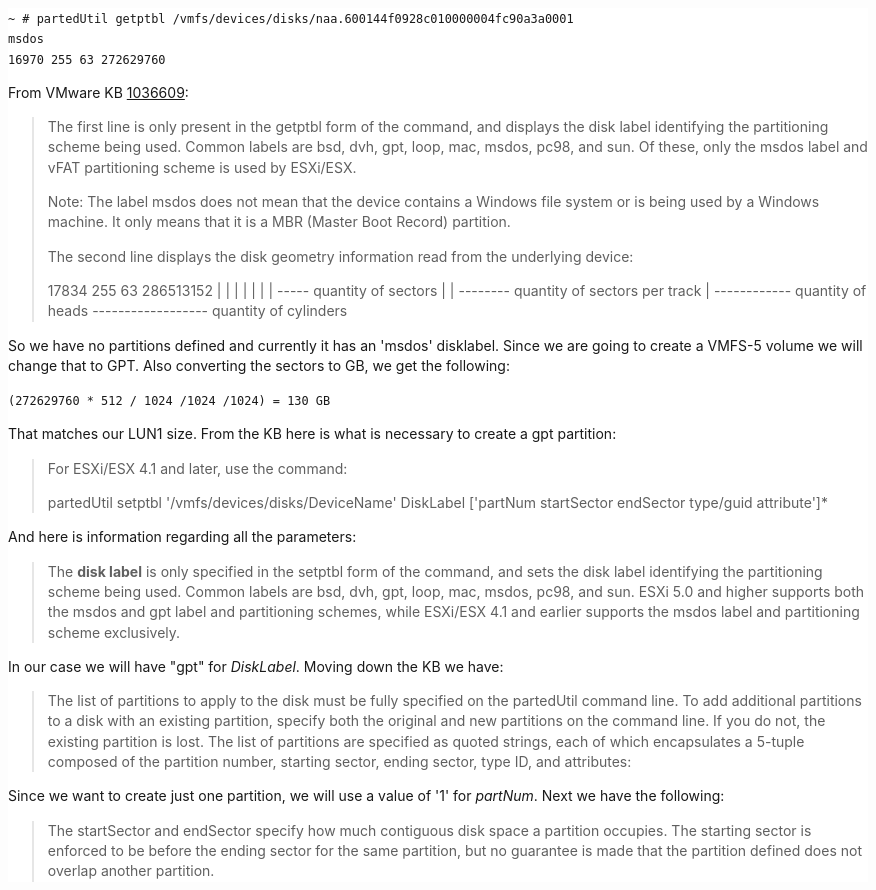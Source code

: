	~ # partedUtil getptbl /vmfs/devices/disks/naa.600144f0928c010000004fc90a3a0001
	msdos
	16970 255 63 272629760


From VMware KB [1036609](http://kb.vmware.com/kb/1036609):

> The first line is only present in the getptbl form of the command, and displays the disk label identifying the partitioning scheme being used. Common labels are bsd, dvh, gpt, loop, mac, msdos, pc98, and sun. Of these, only the msdos label and vFAT partitioning scheme is used by ESXi/ESX.
>
> Note: The label msdos does not mean that the device contains a Windows file system or is being used by a Windows machine. It only means that it is a MBR (Master Boot Record) partition.
>
> The second line displays the disk geometry information read from the underlying device:
>
> 17834 255 63 286513152
> | | | |
> | | | ----- quantity of sectors
> | | -------- quantity of sectors per track
> | ------------ quantity of heads
> ------------------ quantity of cylinders


So we have no partitions defined and currently it has an 'msdos' disklabel. Since we are going to create a VMFS-5 volume we will change that to GPT. Also converting the sectors to GB, we get the following:

	(272629760 * 512 / 1024 /1024 /1024) = 130 GB


That matches our LUN1 size. From the KB here is what is necessary to create a gpt partition:

> For ESXi/ESX 4.1 and later, use the command:
>
> partedUtil setptbl '/vmfs/devices/disks/DeviceName' DiskLabel ['partNum startSector endSector type/guid attribute']*
>

And here is information regarding all the parameters:

> The **disk label** is only specified in the setptbl form of the command, and sets the disk label identifying the partitioning scheme being used. Common labels are bsd, dvh, gpt, loop, mac, msdos, pc98, and sun. ESXi 5.0 and higher supports both the msdos and gpt label and partitioning schemes, while ESXi/ESX 4.1 and earlier supports the msdos label and partitioning scheme exclusively.

In our case we will have "gpt" for *DiskLabel*. Moving down the KB we have:

> The list of partitions to apply to the disk must be fully specified on the partedUtil command line. To add additional partitions to a disk with an existing partition, specify both the original and new partitions on the command line. If you do not, the existing partition is lost. The list of partitions are specified as quoted strings, each of which encapsulates a 5-tuple composed of the partition number, starting sector, ending sector, type ID, and attributes:

Since we want to create just one partition, we will use a value of '1' for *partNum*. Next we have the following:

> The startSector and endSector specify how much contiguous disk space a partition occupies. The starting sector is enforced to be before the ending sector for the same partition, but no guarantee is made that the partition defined does not overlap another partition.
